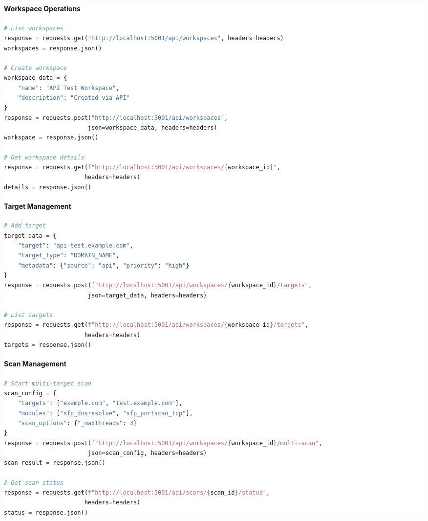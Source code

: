#### Workspace Operations

```python
# List workspaces
response = requests.get("http://localhost:5001/api/workspaces", headers=headers)
workspaces = response.json()

# Create workspace
workspace_data = {
    "name": "API Test Workspace",
    "description": "Created via API"
}
response = requests.post("http://localhost:5001/api/workspaces", 
                        json=workspace_data, headers=headers)
workspace = response.json()

# Get workspace details
response = requests.get(f"http://localhost:5001/api/workspaces/{workspace_id}", 
                       headers=headers)
details = response.json()
```

#### Target Management

```python
# Add target
target_data = {
    "target": "api-test.example.com",
    "target_type": "DOMAIN_NAME",
    "metadata": {"source": "api", "priority": "high"}
}
response = requests.post(f"http://localhost:5001/api/workspaces/{workspace_id}/targets",
                        json=target_data, headers=headers)

# List targets
response = requests.get(f"http://localhost:5001/api/workspaces/{workspace_id}/targets",
                       headers=headers)
targets = response.json()
```

#### Scan Management

```python
# Start multi-target scan
scan_config = {
    "targets": ["example.com", "test.example.com"],
    "modules": ["sfp_dnsresolve", "sfp_portscan_tcp"],
    "scan_options": {"_maxthreads": 3}
}
response = requests.post(f"http://localhost:5001/api/workspaces/{workspace_id}/multi-scan",
                        json=scan_config, headers=headers)
scan_result = response.json()

# Get scan status
response = requests.get(f"http://localhost:5001/api/scans/{scan_id}/status",
                       headers=headers)
status = response.json()
```
